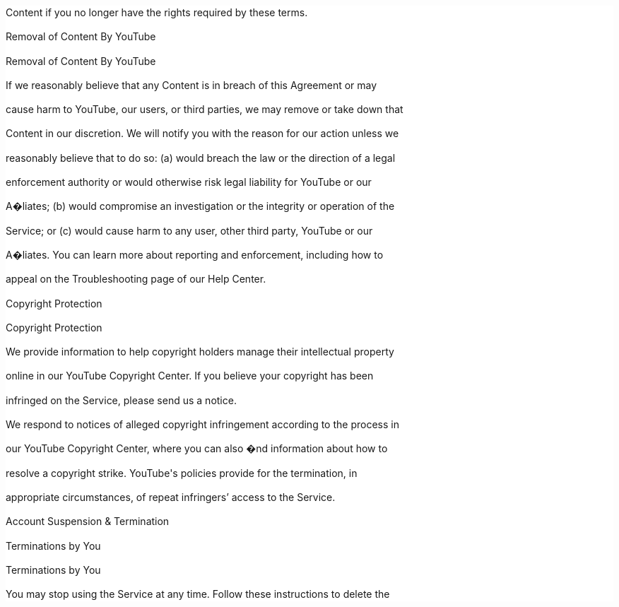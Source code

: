 Content if you no longer have the rights required by these terms.


Removal of Content By YouTube


Removal of Content By YouTube


If we reasonably believe that any Content is in breach of this Agreement or may


cause harm to YouTube, our users, or third parties, we may remove or take down that


Content in our discretion. We will notify you with the reason for our action unless we


reasonably believe that to do so: (a) would breach the law or the direction of a legal


enforcement authority or would otherwise risk legal liability for YouTube or our


A�liates; (b) would compromise an investigation or the integrity or operation of the


Service; or (c) would cause harm to any user, other third party, YouTube or our


A�liates. You can learn more about reporting and enforcement, including how to


appeal on the Troubleshooting page of our Help Center.


Copyright Protection


Copyright Protection


We provide information to help copyright holders manage their intellectual property


online in our YouTube Copyright Center. If you believe your copyright has been


infringed on the Service, please send us a notice.


We respond to notices of alleged copyright infringement according to the process in


our YouTube Copyright Center, where you can also �nd information about how to


resolve a copyright strike. YouTube's policies provide for the termination, in


appropriate circumstances, of repeat infringers’ access to the Service.


Account Suspension & Termination


Terminations by You


Terminations by You


You may stop using the Service at any time. Follow these instructions to delete the
